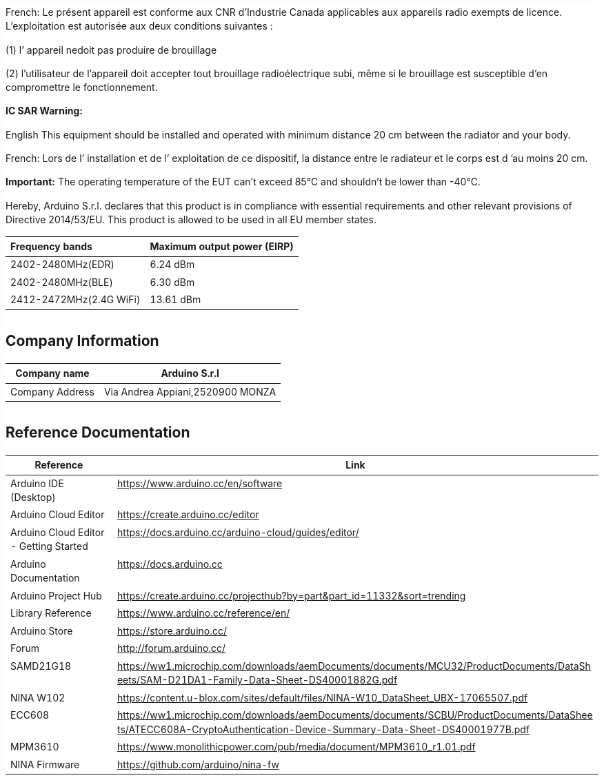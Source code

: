 French: 
Le présent appareil est conforme aux CNR d’Industrie Canada applicables aux appareils radio exempts de licence. L’exploitation est autorisée aux deux conditions suivantes :

(1) l’ appareil nedoit pas produire de brouillage

(2) l’utilisateur de l’appareil doit accepter tout brouillage radioélectrique subi, même si le brouillage est susceptible d’en compromettre le fonctionnement.

**IC SAR Warning:**

English 
This equipment should be installed and operated with minimum distance 20 cm between the radiator and your body.  

French: 
Lors de l’ installation et de l’ exploitation de ce dispositif, la distance entre le radiateur et le corps est d ’au moins 20 cm.

**Important:** The operating temperature of the EUT can’t exceed 85℃ and shouldn’t be lower than -40℃.

Hereby, Arduino S.r.l. declares that this product is in compliance with essential requirements and other relevant provisions of Directive 2014/53/EU. This product is allowed to be used in all EU member states.

| Frequency bands         | Maximum output power (EIRP) |
| :---------------------- | :-------------------------- |
| 2402-2480MHz(EDR)       | 6.24 dBm                    |
| 2402-2480MHz(BLE)       | 6.30 dBm                    |
| 2412-2472MHz(2.4G WiFi) | 13.61 dBm                   |
 

## Company Information

| Company name    | Arduino S.r.l                    |
| --------------- | -------------------------------- |
| Company Address | Via Andrea Appiani,2520900 MONZA |

## Reference Documentation

| Reference                              | **Link**                                                                                                                                                             |
| -------------------------------------- | -------------------------------------------------------------------------------------------------------------------------------------------------------------------- |
| Arduino IDE (Desktop)                  | https://www.arduino.cc/en/software                                                                                                                                   |
| Arduino Cloud Editor                   | https://create.arduino.cc/editor                                                                                                                                     |
| Arduino Cloud Editor - Getting Started | https://docs.arduino.cc/arduino-cloud/guides/editor/                                                                                                                 |
| Arduino Documentation                  | https://docs.arduino.cc                                                                                                                                              |
| Arduino Project Hub                    | https://create.arduino.cc/projecthub?by=part&part_id=11332&sort=trending                                                                                             |
| Library Reference                      | https://www.arduino.cc/reference/en/                                                                                                                                 |
| Arduino Store                          | https://store.arduino.cc/                                                                                                                                            |
| Forum                                  | http://forum.arduino.cc/                                                                                                                                             |
| SAMD21G18                              | https://ww1.microchip.com/downloads/aemDocuments/documents/MCU32/ProductDocuments/DataSheets/SAM-D21DA1-Family-Data-Sheet-DS40001882G.pdf                            |
| NINA W102                              | https://content.u-blox.com/sites/default/files/NINA-W10_DataSheet_UBX-17065507.pdf                                                                                   |
| ECC608                                 | https://ww1.microchip.com/downloads/aemDocuments/documents/SCBU/ProductDocuments/DataSheets/ATECC608A-CryptoAuthentication-Device-Summary-Data-Sheet-DS40001977B.pdf |
| MPM3610                                | https://www.monolithicpower.com/pub/media/document/MPM3610_r1.01.pdf                                                                                                 |
| NINA Firmware                          | https://github.com/arduino/nina-fw                                                                                                                                   |